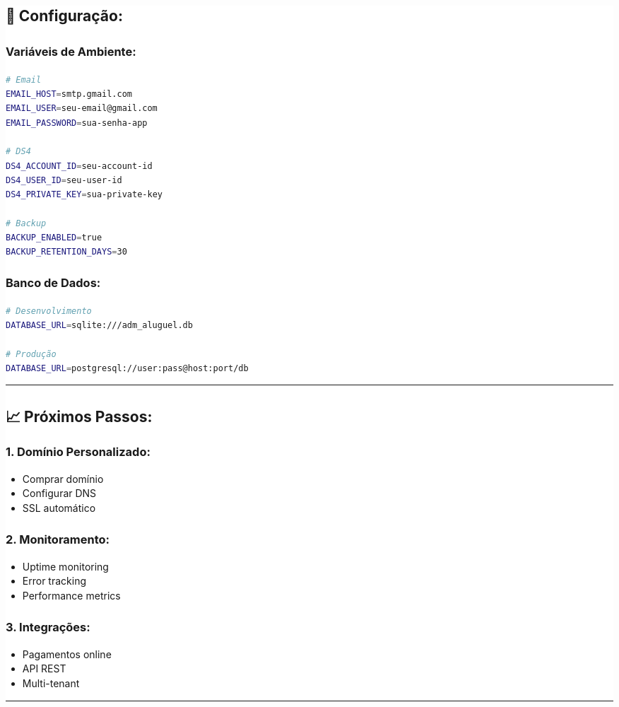 
## **🔧 Configuração:**

### **Variáveis de Ambiente:**
```bash
# Email
EMAIL_HOST=smtp.gmail.com
EMAIL_USER=seu-email@gmail.com
EMAIL_PASSWORD=sua-senha-app

# DS4
DS4_ACCOUNT_ID=seu-account-id
DS4_USER_ID=seu-user-id
DS4_PRIVATE_KEY=sua-private-key

# Backup
BACKUP_ENABLED=true
BACKUP_RETENTION_DAYS=30
```

### **Banco de Dados:**
```bash
# Desenvolvimento
DATABASE_URL=sqlite:///adm_aluguel.db

# Produção
DATABASE_URL=postgresql://user:pass@host:port/db
```

---

## **📈 Próximos Passos:**

### **1. Domínio Personalizado:**
- Comprar domínio
- Configurar DNS
- SSL automático

### **2. Monitoramento:**
- Uptime monitoring
- Error tracking
- Performance metrics

### **3. Integrações:**
- Pagamentos online
- API REST
- Multi-tenant

---
